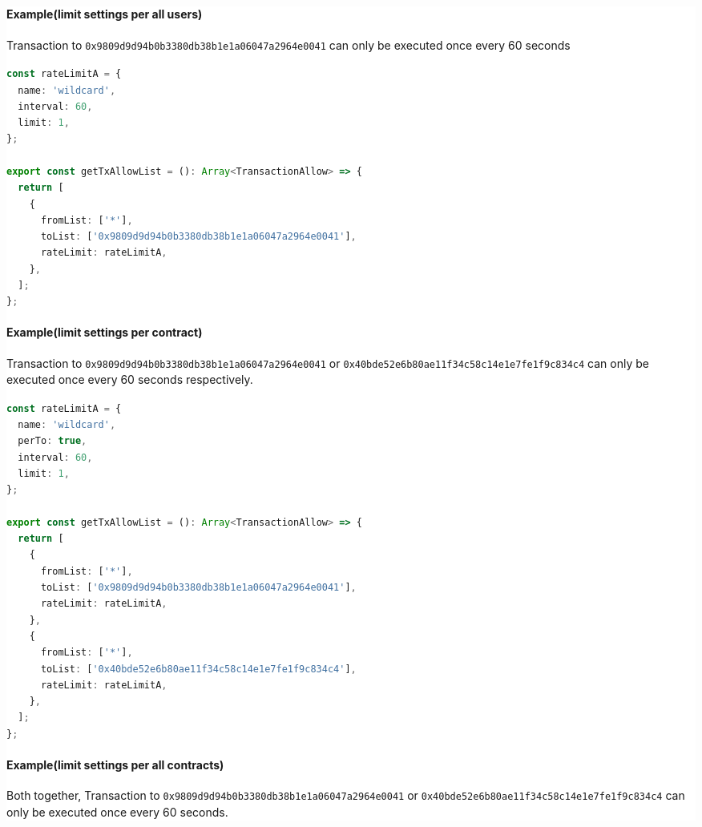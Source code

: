 #### Example(limit settings per all users)
Transaction to `0x9809d9d94b0b3380db38b1e1a06047a2964e0041` can only be executed once every 60 seconds

```typescript
const rateLimitA = {
  name: 'wildcard',
  interval: 60,
  limit: 1,
};

export const getTxAllowList = (): Array<TransactionAllow> => {
  return [
    {
      fromList: ['*'],
      toList: ['0x9809d9d94b0b3380db38b1e1a06047a2964e0041'],
      rateLimit: rateLimitA,
    },
  ];
};
```

#### Example(limit settings per contract)
Transaction to `0x9809d9d94b0b3380db38b1e1a06047a2964e0041` or `0x40bde52e6b80ae11f34c58c14e1e7fe1f9c834c4` can only be executed once every 60 seconds respectively.
```typescript
const rateLimitA = {
  name: 'wildcard',
  perTo: true,
  interval: 60,
  limit: 1,
};

export const getTxAllowList = (): Array<TransactionAllow> => {
  return [
    {
      fromList: ['*'],
      toList: ['0x9809d9d94b0b3380db38b1e1a06047a2964e0041'],
      rateLimit: rateLimitA,
    },
    {
      fromList: ['*'],
      toList: ['0x40bde52e6b80ae11f34c58c14e1e7fe1f9c834c4'],
      rateLimit: rateLimitA,
    },
  ];
};
```

#### Example(limit settings per all contracts)
Both together, Transaction to `0x9809d9d94b0b3380db38b1e1a06047a2964e0041` or `0x40bde52e6b80ae11f34c58c14e1e7fe1f9c834c4` can only be executed once every 60 seconds.
